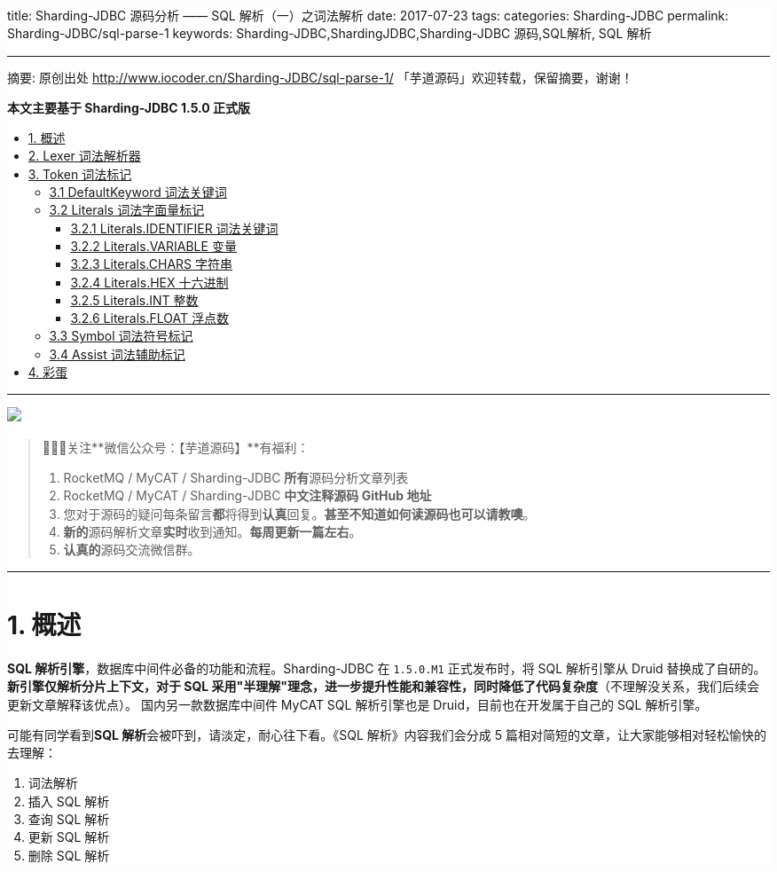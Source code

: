 title: Sharding-JDBC 源码分析 —— SQL 解析（一）之词法解析
date: 2017-07-23
tags:
categories: Sharding-JDBC
permalink: Sharding-JDBC/sql-parse-1
keywords: Sharding-JDBC,ShardingJDBC,Sharding-JDBC 源码,SQL解析, SQL 解析

-------

摘要: 原创出处 http://www.iocoder.cn/Sharding-JDBC/sql-parse-1/ 「芋道源码」欢迎转载，保留摘要，谢谢！

**本文主要基于 Sharding-JDBC 1.5.0 正式版**  

- [1. 概述](http://www.iocoder.cn/Sharding-JDBC/sql-parse-1/)
- [2. Lexer 词法解析器](http://www.iocoder.cn/Sharding-JDBC/sql-parse-1/)
- [3. Token 词法标记](http://www.iocoder.cn/Sharding-JDBC/sql-parse-1/)
  - [3.1 DefaultKeyword 词法关键词](http://www.iocoder.cn/Sharding-JDBC/sql-parse-1/)
  - [3.2 Literals 词法字面量标记](http://www.iocoder.cn/Sharding-JDBC/sql-parse-1/)
    - [3.2.1 Literals.IDENTIFIER 词法关键词](http://www.iocoder.cn/Sharding-JDBC/sql-parse-1/)
    - [3.2.2 Literals.VARIABLE 变量](http://www.iocoder.cn/Sharding-JDBC/sql-parse-1/)
    - [3.2.3 Literals.CHARS 字符串](http://www.iocoder.cn/Sharding-JDBC/sql-parse-1/)
    - [3.2.4 Literals.HEX 十六进制](http://www.iocoder.cn/Sharding-JDBC/sql-parse-1/)
    - [3.2.5 Literals.INT 整数](http://www.iocoder.cn/Sharding-JDBC/sql-parse-1/)
    - [3.2.6 Literals.FLOAT 浮点数](http://www.iocoder.cn/Sharding-JDBC/sql-parse-1/)
  - [3.3 Symbol 词法符号标记](http://www.iocoder.cn/Sharding-JDBC/sql-parse-1/)
  - [3.4 Assist 词法辅助标记](http://www.iocoder.cn/Sharding-JDBC/sql-parse-1/)
- [4. 彩蛋](http://www.iocoder.cn/Sharding-JDBC/sql-parse-1/)

-------

![](http://www.iocoder.cn/images/common/wechat_mp_2018_05_18.jpg)

> 🙂🙂🙂关注**微信公众号：【芋道源码】**有福利：  
> 1. RocketMQ / MyCAT / Sharding-JDBC **所有**源码分析文章列表  
> 2. RocketMQ / MyCAT / Sharding-JDBC **中文注释源码 GitHub 地址**  
> 3. 您对于源码的疑问每条留言**都**将得到**认真**回复。**甚至不知道如何读源码也可以请教噢**。  
> 4. **新的**源码解析文章**实时**收到通知。**每周更新一篇左右**。  
> 5. **认真的**源码交流微信群。

-------

# 1. 概述

**SQL 解析引擎**，数据库中间件必备的功能和流程。Sharding-JDBC 在 `1.5.0.M1` 正式发布时，将 SQL 解析引擎从 Druid 替换成了自研的。**新引擎仅解析分片上下文，对于 SQL 采用"半理解"理念，进一步提升性能和兼容性，同时降低了代码复杂度**（不理解没关系，我们后续会更新文章解释该优点）。 国内另一款数据库中间件 MyCAT SQL 解析引擎也是 Druid，目前也在开发属于自己的 SQL 解析引擎。

可能有同学看到**SQL 解析**会被吓到，请淡定，耐心往下看。《SQL 解析》内容我们会分成 5 篇相对简短的文章，让大家能够相对轻松愉快的去理解：

1. 词法解析
2. 插入 SQL 解析
3. 查询 SQL 解析
4. 更新 SQL 解析
5. 删除 SQL 解析
